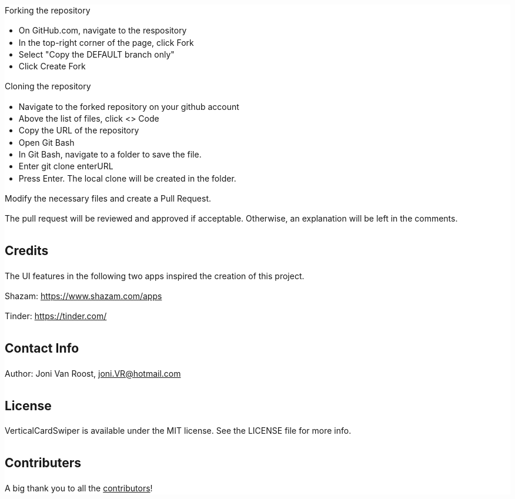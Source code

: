 Forking the repository
* On GitHub.com, navigate to the respository
* In the top-right corner of the page, click Fork
* Select "Copy the DEFAULT branch only"
* Click Create Fork

Cloning the repository
* Navigate to the forked repository on your github account
* Above the list of files, click <> Code
* Copy the URL of the repository
* Open Git Bash
* In Git Bash, navigate to a folder to save the file.
* Enter git clone enterURL
* Press Enter. The local clone will be created in the folder.

Modify the necessary files and create a Pull Request.

The pull request will be reviewed and approved if acceptable. Otherwise, an explanation will be left in the comments.

## Credits
The UI features in the following two apps inspired the creation of this project.

Shazam: https://www.shazam.com/apps

Tinder: https://tinder.com/

## Contact Info
Author: Joni Van Roost, joni.VR@hotmail.com

## License
VerticalCardSwiper is available under the MIT license. See the LICENSE file for more info.

## Contributers
A big thank you to all the [contributors](https://github.com/JoniVR/VerticalCardSwiper/graphs/contributors)! 
